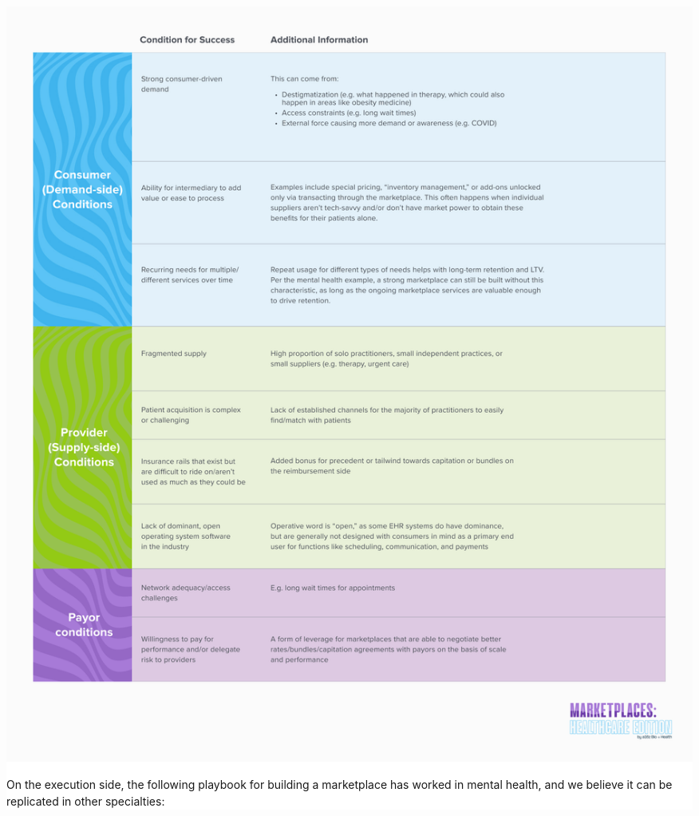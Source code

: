 [![](Not-all-fintech-revenue-is-the-same.jpg)](https://i1.wp.com/a16z.com/wp-content/uploads/2023/04/Not-all-fintech-revenue-is-the-same.jpg?ssl=1)

On the execution side, the following playbook for building a marketplace has worked in mental health, and we believe it can be replicated in other specialties:  
